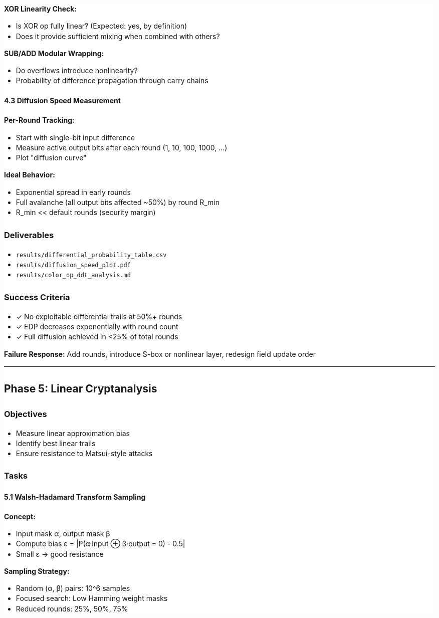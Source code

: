 **XOR Linearity Check:**
- Is XOR op fully linear? (Expected: yes, by definition)
- Does it provide sufficient mixing when combined with others?

**SUB/ADD Modular Wrapping:**
- Do overflows introduce nonlinearity?
- Probability of difference propagation through carry chains

#### 4.3 Diffusion Speed Measurement
**Per-Round Tracking:**
- Start with single-bit input difference
- Measure active output bits after each round (1, 10, 100, 1000, ...)
- Plot "diffusion curve"

**Ideal Behavior:**
- Exponential spread in early rounds
- Full avalanche (all output bits affected ~50%) by round R_min
- R_min << default rounds (security margin)

### Deliverables
- `results/differential_probability_table.csv`
- `results/diffusion_speed_plot.pdf`
- `results/color_op_ddt_analysis.md`

### Success Criteria
- ✓ No exploitable differential trails at 50%+ rounds
- ✓ EDP decreases exponentially with round count
- ✓ Full diffusion achieved in <25% of total rounds

**Failure Response:** Add rounds, introduce S-box or nonlinear layer, redesign field update order

---

## Phase 5: Linear Cryptanalysis

### Objectives
- Measure linear approximation bias
- Identify best linear trails
- Ensure resistance to Matsui-style attacks

### Tasks

#### 5.1 Walsh-Hadamard Transform Sampling
**Concept:**
- Input mask α, output mask β
- Compute bias ε = |P(α·input ⊕ β·output = 0) - 0.5|
- Small ε → good resistance

**Sampling Strategy:**
- Random (α, β) pairs: 10^6 samples
- Focused search: Low Hamming weight masks
- Reduced rounds: 25%, 50%, 75%
